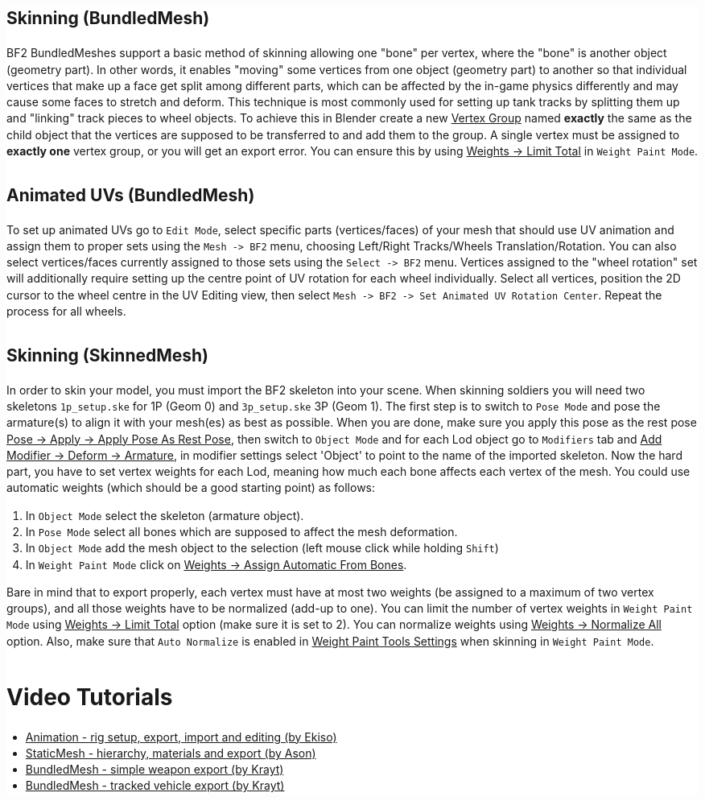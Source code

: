 ## Skinning (BundledMesh)
BF2 BundledMeshes support a basic method of skinning allowing one "bone" per vertex, where the "bone" is another object (geometry part). In other words, it enables "moving" some vertices from one object (geometry part) to another so that individual vertices that make up a face get split among different parts, which can be affected by the in-game physics differently and may cause some faces to stretch and deform. This technique is most commonly used for setting up tank tracks by splitting them up and "linking" track pieces to wheel objects. To achieve this in Blender create a new [Vertex Group](https://docs.blender.org/manual/en/latest/modeling/meshes/properties/vertex_groups/index.html) named **exactly** the same as the child object that the vertices are supposed to be transferred to and add them to the group. A single vertex must be assigned to **exactly one** vertex group, or you will get an export error. You can ensure this by using [Weights -> Limit Total](https://docs.blender.org/manual/en/latest/sculpt_paint/weight_paint/editing.html#limit-total) in `Weight Paint Mode`.

## Animated UVs (BundledMesh)
To set up animated UVs go to `Edit Mode`, select specific parts (vertices/faces) of your mesh that should use UV animation and assign them to proper sets using the `Mesh -> BF2` menu, choosing Left/Right Tracks/Wheels Translation/Rotation. You can also select vertices/faces currently assigned to those sets using the `Select -> BF2` menu. Vertices assigned to the "wheel rotation" set will additionally require setting up the centre point of UV rotation for each wheel individually. Select all vertices, position the 2D cursor to the wheel centre in the UV Editing view, then select `Mesh -> BF2 -> Set Animated UV Rotation Center`. Repeat the process for all wheels.

## Skinning (SkinnedMesh)
In order to skin your model, you must import the BF2 skeleton into your scene. When skinning soldiers you will need two skeletons `1p_setup.ske` for 1P (Geom 0) and `3p_setup.ske` 3P (Geom 1). The first step is to switch to `Pose Mode` and pose the armature(s) to align it with your mesh(es) as best as possible. When you are done, make sure you apply this pose as the rest pose [Pose -> Apply -> Apply Pose As Rest Pose](https://docs.blender.org/manual/en/latest/animation/armatures/posing/editing/apply.html), then switch to `Object Mode` and for each Lod object go to `Modifiers` tab and [Add Modifier -> Deform -> Armature](https://docs.blender.org/manual/en/latest/modeling/modifiers/deform/armature.html), in modifier settings select 'Object' to point to the name of the imported skeleton. Now the hard part, you have to set vertex weights for each Lod, meaning how much each bone affects each vertex of the mesh. You could use automatic weights (which should be a good starting point) as follows:
  1. In `Object Mode` select the skeleton (armature object).
  2. In `Pose Mode` select all bones which are supposed to affect the mesh deformation.
  3. In `Object Mode` add the mesh object to the selection (left mouse click while holding `Shift`)
  4. In `Weight Paint Mode` click on [Weights -> Assign Automatic From Bones](https://docs.blender.org/manual/en/latest/sculpt_paint/weight_paint/editing.html#assign-automatic-from-bone).

Bare in mind that to export properly, each vertex must have at most two weights (be assigned to a maximum of two vertex groups), and all those weights have to be normalized (add-up to one). You can limit the number of vertex weights in `Weight Paint Mode` using [Weights -> Limit Total](https://docs.blender.org/manual/en/latest/sculpt_paint/weight_paint/editing.html#limit-total) option (make sure it is set to 2). You can normalize weights using [Weights -> Normalize All](https://docs.blender.org/manual/en/latest/sculpt_paint/weight_paint/editing.html#normalize-all) option. Also, make sure that `Auto Normalize` is enabled in [Weight Paint Tools Settings](https://docs.blender.org/manual/en/latest/sculpt_paint/weight_paint/tool_settings/options.html) when skinning in `Weight Paint Mode`.

# Video Tutorials
- [Animation - rig setup, export, import and editing (by Ekiso)](https://youtu.be/xO1848HzetQ)
- [StaticMesh - hierarchy, materials and export (by Ason)](https://www.youtube.com/watch?v=H97o0d3zkoY)
- [BundledMesh - simple weapon export (by Krayt)](https://www.youtube.com/watch?v=crQRXm-4lxQ)
- [BundledMesh - tracked vehicle export (by Krayt)](https://www.youtube.com/watch?v=HYPFTYakv1M)
